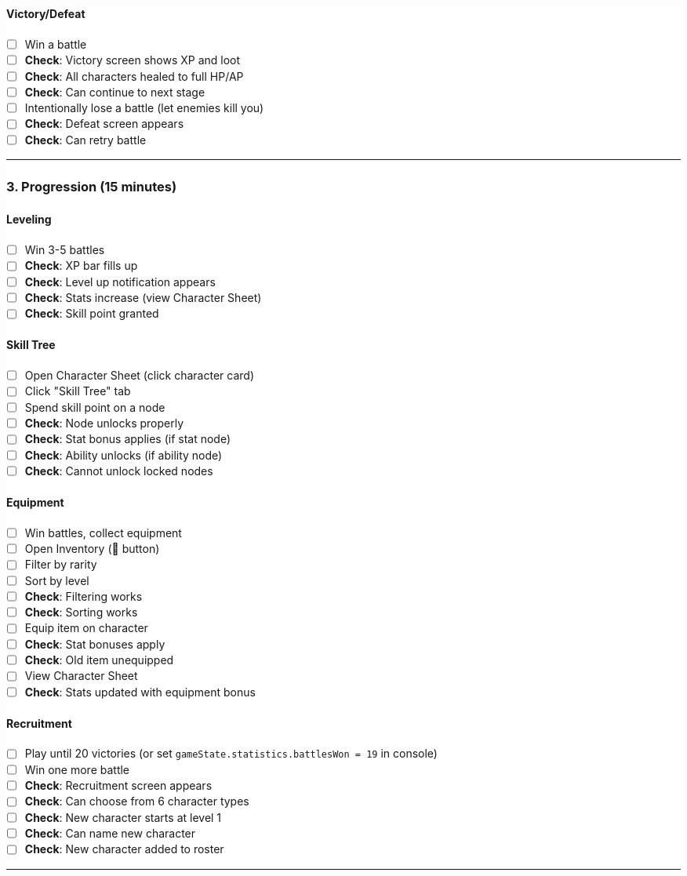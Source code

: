 #### Victory/Defeat
- [ ] Win a battle
- [ ] **Check**: Victory screen shows XP and loot
- [ ] **Check**: All characters healed to full HP/AP
- [ ] **Check**: Can continue to next stage
- [ ] Intentionally lose a battle (let enemies kill you)
- [ ] **Check**: Defeat screen appears
- [ ] **Check**: Can retry battle

---

### 3. Progression (15 minutes)

#### Leveling
- [ ] Win 3-5 battles
- [ ] **Check**: XP bar fills up
- [ ] **Check**: Level up notification appears
- [ ] **Check**: Stats increase (view Character Sheet)
- [ ] **Check**: Skill point granted

#### Skill Tree
- [ ] Open Character Sheet (click character card)
- [ ] Click "Skill Tree" tab
- [ ] Spend skill point on a node
- [ ] **Check**: Node unlocks properly
- [ ] **Check**: Stat bonus applies (if stat node)
- [ ] **Check**: Ability unlocks (if ability node)
- [ ] **Check**: Cannot unlock locked nodes

#### Equipment
- [ ] Win battles, collect equipment
- [ ] Open Inventory (🎒 button)
- [ ] Filter by rarity
- [ ] Sort by level
- [ ] **Check**: Filtering works
- [ ] **Check**: Sorting works
- [ ] Equip item on character
- [ ] **Check**: Stat bonuses apply
- [ ] **Check**: Old item unequipped
- [ ] View Character Sheet
- [ ] **Check**: Stats updated with equipment bonus

#### Recruitment
- [ ] Play until 20 victories (or set `gameState.statistics.battlesWon = 19` in console)
- [ ] Win one more battle
- [ ] **Check**: Recruitment screen appears
- [ ] **Check**: Can choose from 6 character types
- [ ] **Check**: New character starts at level 1
- [ ] **Check**: Can name new character
- [ ] **Check**: New character added to roster

---